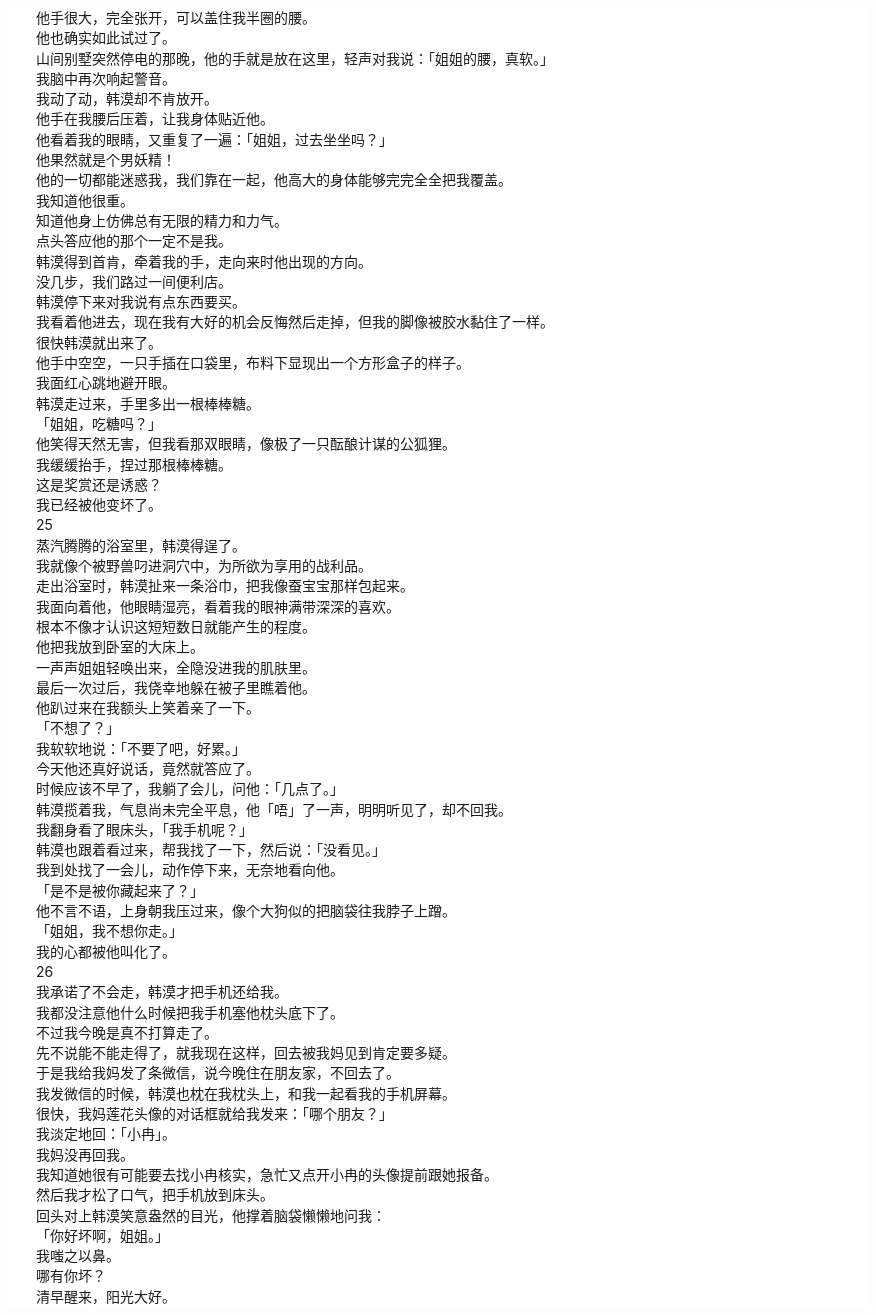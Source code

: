 &emsp;&emsp;他手很大，完全张开，可以盖住我半圈的腰。  
&emsp;&emsp;他也确实如此试过了。  
&emsp;&emsp;山间别墅突然停电的那晚，他的手就是放在这里，轻声对我说：「姐姐的腰，真软。」  
&emsp;&emsp;我脑中再次响起警音。  
&emsp;&emsp;我动了动，韩漠却不肯放开。  
&emsp;&emsp;他手在我腰后压着，让我身体贴近他。  
&emsp;&emsp;他看着我的眼睛，又重复了一遍：「姐姐，过去坐坐吗？」  
&emsp;&emsp;他果然就是个男妖精！  
&emsp;&emsp;他的一切都能迷惑我，我们靠在一起，他高大的身体能够完完全全把我覆盖。  
&emsp;&emsp;我知道他很重。  
&emsp;&emsp;知道他身上仿佛总有无限的精力和力气。  
&emsp;&emsp;点头答应他的那个一定不是我。  
&emsp;&emsp;韩漠得到首肯，牵着我的手，走向来时他出现的方向。  
&emsp;&emsp;没几步，我们路过一间便利店。  
&emsp;&emsp;韩漠停下来对我说有点东西要买。  
&emsp;&emsp;我看着他进去，现在我有大好的机会反悔然后走掉，但我的脚像被胶水黏住了一样。  
&emsp;&emsp;很快韩漠就出来了。  
&emsp;&emsp;他手中空空，一只手插在口袋里，布料下显现出一个方形盒子的样子。  
&emsp;&emsp;我面红心跳地避开眼。  
&emsp;&emsp;韩漠走过来，手里多出一根棒棒糖。  
&emsp;&emsp;「姐姐，吃糖吗？」  
&emsp;&emsp;他笑得天然无害，但我看那双眼睛，像极了一只酝酿计谋的公狐狸。  
&emsp;&emsp;我缓缓抬手，捏过那根棒棒糖。  
&emsp;&emsp;这是奖赏还是诱惑？  
&emsp;&emsp;我已经被他变坏了。  
&emsp;&emsp;25  
&emsp;&emsp;蒸汽腾腾的浴室里，韩漠得逞了。  
&emsp;&emsp;我就像个被野兽叼进洞穴中，为所欲为享用的战利品。  
&emsp;&emsp;走出浴室时，韩漠扯来一条浴巾，把我像蚕宝宝那样包起来。  
&emsp;&emsp;我面向着他，他眼睛湿亮，看着我的眼神满带深深的喜欢。  
&emsp;&emsp;根本不像才认识这短短数日就能产生的程度。  
&emsp;&emsp;他把我放到卧室的大床上。  
&emsp;&emsp;一声声姐姐轻唤出来，全隐没进我的肌肤里。  
&emsp;&emsp;最后一次过后，我侥幸地躲在被子里瞧着他。  
&emsp;&emsp;他趴过来在我额头上笑着亲了一下。  
&emsp;&emsp;「不想了？」  
&emsp;&emsp;我软软地说：「不要了吧，好累。」  
&emsp;&emsp;今天他还真好说话，竟然就答应了。  
&emsp;&emsp;时候应该不早了，我躺了会儿，问他：「几点了。」  
&emsp;&emsp;韩漠揽着我，气息尚未完全平息，他「唔」了一声，明明听见了，却不回我。  
&emsp;&emsp;我翻身看了眼床头，「我手机呢？」  
&emsp;&emsp;韩漠也跟着看过来，帮我找了一下，然后说：「没看见。」  
&emsp;&emsp;我到处找了一会儿，动作停下来，无奈地看向他。  
&emsp;&emsp;「是不是被你藏起来了？」  
&emsp;&emsp;他不言不语，上身朝我压过来，像个大狗似的把脑袋往我脖子上蹭。  
&emsp;&emsp;「姐姐，我不想你走。」  
&emsp;&emsp;我的心都被他叫化了。  
&emsp;&emsp;26  
&emsp;&emsp;我承诺了不会走，韩漠才把手机还给我。  
&emsp;&emsp;我都没注意他什么时候把我手机塞他枕头底下了。  
&emsp;&emsp;不过我今晚是真不打算走了。  
&emsp;&emsp;先不说能不能走得了，就我现在这样，回去被我妈见到肯定要多疑。  
&emsp;&emsp;于是我给我妈发了条微信，说今晚住在朋友家，不回去了。  
&emsp;&emsp;我发微信的时候，韩漠也枕在我枕头上，和我一起看我的手机屏幕。  
&emsp;&emsp;很快，我妈莲花头像的对话框就给我发来：「哪个朋友？」  
&emsp;&emsp;我淡定地回：「小冉」。  
&emsp;&emsp;我妈没再回我。  
&emsp;&emsp;我知道她很有可能要去找小冉核实，急忙又点开小冉的头像提前跟她报备。  
&emsp;&emsp;然后我才松了口气，把手机放到床头。  
&emsp;&emsp;回头对上韩漠笑意盎然的目光，他撑着脑袋懒懒地问我：  
&emsp;&emsp;「你好坏啊，姐姐。」  
&emsp;&emsp;我嗤之以鼻。  
&emsp;&emsp;哪有你坏？  
&emsp;&emsp;清早醒来，阳光大好。  